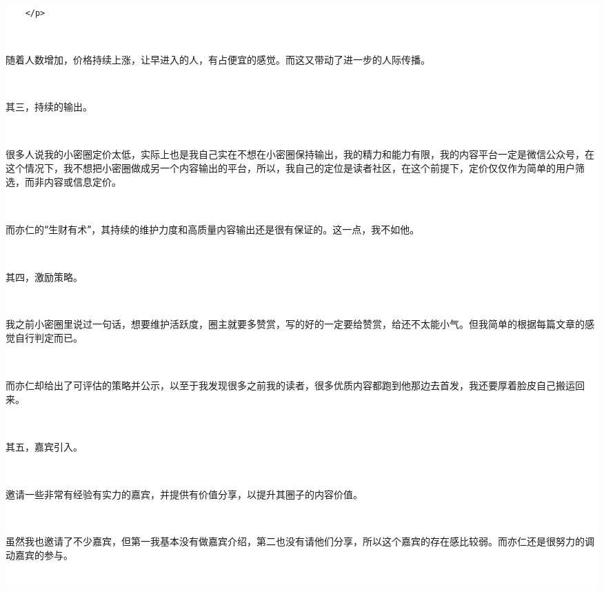         </p>
<p>
<br/>
</p>
<p>
         随着人数增加，价格持续上涨，让早进入的人，有占便宜的感觉。而这又带动了进一步的人际传播。
        </p>
<p>
<br/>
</p>
<p>
         其三，持续的输出。
        </p>
<p>
<br/>
</p>
<p>
         很多人说我的小密圈定价太低，实际上也是我自己实在不想在小密圈保持输出，我的精力和能力有限，我的内容平台一定是微信公众号，在这个情况下，我不想把小密圈做成另一个内容输出的平台，所以，我自己的定位是读者社区，在这个前提下，定价仅仅作为简单的用户筛选，而非内容或信息定价。
        </p>
<p>
<br/>
</p>
<p>
         而亦仁的“生财有术”，其持续的维护力度和高质量内容输出还是很有保证的。这一点，我不如他。
        </p>
<p>
<br/>
</p>
<p>
         其四，激励策略。
        </p>
<p>
<br/>
</p>
<p>
         我之前小密圈里说过一句话，想要维护活跃度，圈主就要多赞赏，写的好的一定要给赞赏，给还不太能小气。但我简单的根据每篇文章的感觉自行判定而已。
        </p>
<p>
<br/>
</p>
<p>
         而亦仁却给出了可评估的策略并公示，以至于我发现很多之前我的读者，很多优质内容都跑到他那边去首发，我还要厚着脸皮自己搬运回来。
        </p>
<p>
<br/>
</p>
<p>
         其五，嘉宾引入。
        </p>
<p>
<br/>
</p>
<p>
         邀请一些非常有经验有实力的嘉宾，并提供有价值分享，以提升其圈子的内容价值。
        </p>
<p>
<br/>
</p>
<p>
         虽然我也邀请了不少嘉宾，但第一我基本没有做嘉宾介绍，第二也没有请他们分享，所以这个嘉宾的存在感比较弱。而亦仁还是很努力的调动嘉宾的参与。
        </p>
<p>
<br/>